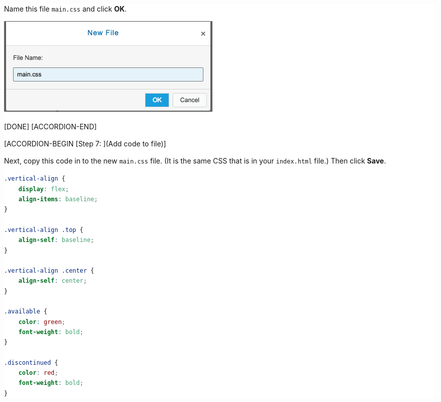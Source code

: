 Name this file `main.css` and click **OK**.

![Name the file main.css](2-4.png)

[DONE]
[ACCORDION-END]

[ACCORDION-BEGIN [Step 7: ](Add code to file)]

Next, copy this code in to the new `main.css` file.  (It is the same CSS that is in your `index.html` file.)  Then click **Save**.

```css
.vertical-align {
    display: flex;
    align-items: baseline;
}

.vertical-align .top {
    align-self: baseline;
}

.vertical-align .center {
    align-self: center;
}

.available {
    color: green;
    font-weight: bold;
}

.discontinued {
    color: red;
    font-weight: bold;
}
```
